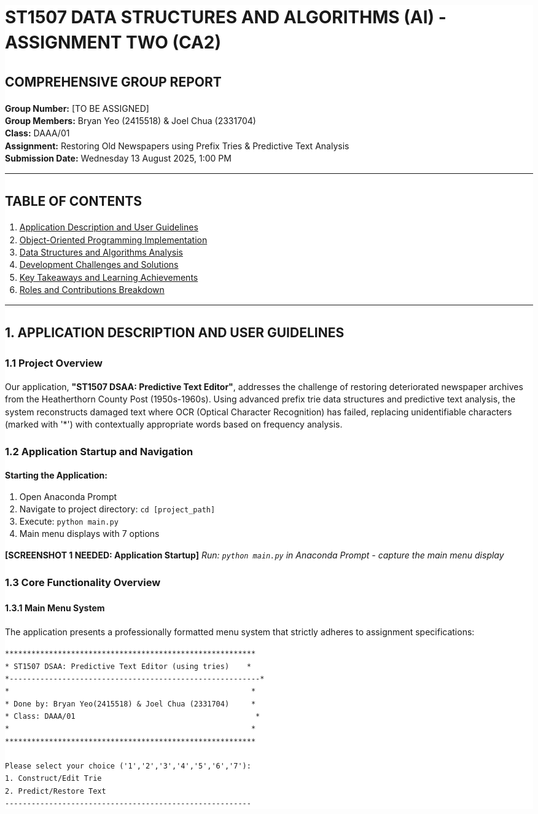 # ST1507 DATA STRUCTURES AND ALGORITHMS (AI) - ASSIGNMENT TWO (CA2)
## COMPREHENSIVE GROUP REPORT

**Group Number:** [TO BE ASSIGNED]  
**Group Members:** Bryan Yeo (2415518) & Joel Chua (2331704)  
**Class:** DAAA/01  
**Assignment:** Restoring Old Newspapers using Prefix Tries & Predictive Text Analysis  
**Submission Date:** Wednesday 13 August 2025, 1:00 PM

---

## TABLE OF CONTENTS
1. [Application Description and User Guidelines](#1-application-description-and-user-guidelines)
2. [Object-Oriented Programming Implementation](#2-object-oriented-programming-implementation)  
3. [Data Structures and Algorithms Analysis](#3-data-structures-and-algorithms-analysis)
4. [Development Challenges and Solutions](#4-development-challenges-and-solutions)
5. [Key Takeaways and Learning Achievements](#5-key-takeaways-and-learning-achievements)
6. [Roles and Contributions Breakdown](#6-roles-and-contributions-breakdown)

---

## 1. APPLICATION DESCRIPTION AND USER GUIDELINES

### 1.1 Project Overview
Our application, **"ST1507 DSAA: Predictive Text Editor"**, addresses the challenge of restoring deteriorated newspaper archives from the Heatherthorn County Post (1950s-1960s). Using advanced prefix trie data structures and predictive text analysis, the system reconstructs damaged text where OCR (Optical Character Recognition) has failed, replacing unidentifiable characters (marked with '*') with contextually appropriate words based on frequency analysis.

### 1.2 Application Startup and Navigation
**Starting the Application:**
1. Open Anaconda Prompt
2. Navigate to project directory: `cd [project_path]`
3. Execute: `python main.py`
4. Main menu displays with 7 options

**[SCREENSHOT 1 NEEDED: Application Startup]**
*Run: `python main.py` in Anaconda Prompt - capture the main menu display*

### 1.3 Core Functionality Overview

#### 1.3.1 Main Menu System
The application presents a professionally formatted menu system that strictly adheres to assignment specifications:

```
*********************************************************
* ST1507 DSAA: Predictive Text Editor (using tries)    *
*---------------------------------------------------------*
*                                                       *
* Done by: Bryan Yeo(2415518) & Joel Chua (2331704)     *
* Class: DAAA/01                                         *
*                                                       *
*********************************************************

Please select your choice ('1','2','3','4','5','6','7'):
1. Construct/Edit Trie
2. Predict/Restore Text
--------------------------------------------------------
```